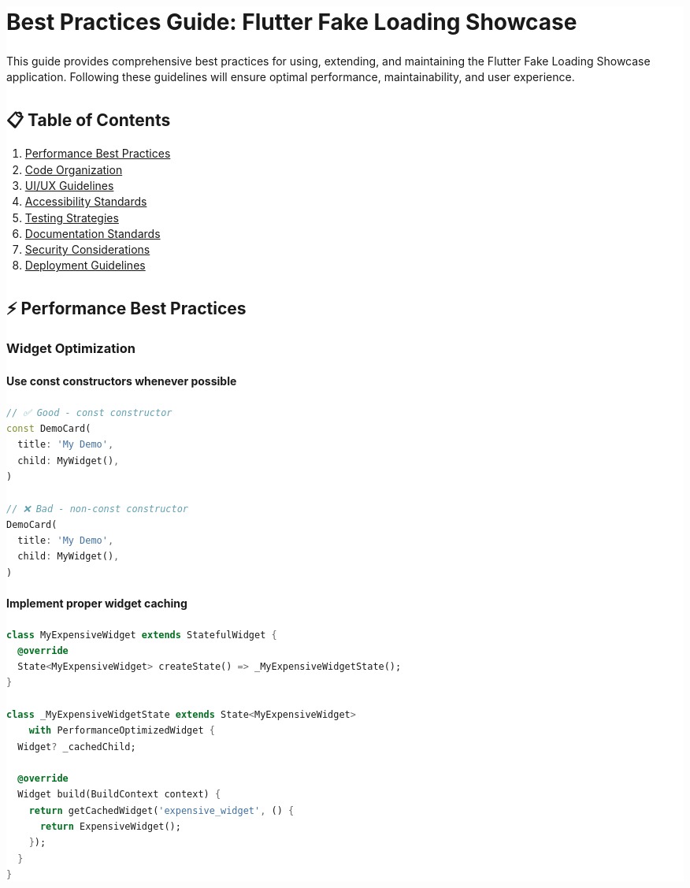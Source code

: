 # Best Practices Guide: Flutter Fake Loading Showcase

This guide provides comprehensive best practices for using, extending, and maintaining the Flutter Fake Loading Showcase application. Following these guidelines will ensure optimal performance, maintainability, and user experience.

## 📋 Table of Contents

1. [Performance Best Practices](#performance-best-practices)
2. [Code Organization](#code-organization)
3. [UI/UX Guidelines](#uiux-guidelines)
4. [Accessibility Standards](#accessibility-standards)
5. [Testing Strategies](#testing-strategies)
6. [Documentation Standards](#documentation-standards)
7. [Security Considerations](#security-considerations)
8. [Deployment Guidelines](#deployment-guidelines)

## ⚡ Performance Best Practices

### Widget Optimization

#### Use const constructors whenever possible
```dart
// ✅ Good - const constructor
const DemoCard(
  title: 'My Demo',
  child: MyWidget(),
)

// ❌ Bad - non-const constructor
DemoCard(
  title: 'My Demo',
  child: MyWidget(),
)
```

#### Implement proper widget caching
```dart
class MyExpensiveWidget extends StatefulWidget {
  @override
  State<MyExpensiveWidget> createState() => _MyExpensiveWidgetState();
}

class _MyExpensiveWidgetState extends State<MyExpensiveWidget> 
    with PerformanceOptimizedWidget {
  Widget? _cachedChild;

  @override
  Widget build(BuildContext context) {
    return getCachedWidget('expensive_widget', () {
      return ExpensiveWidget();
    });
  }
}
```

